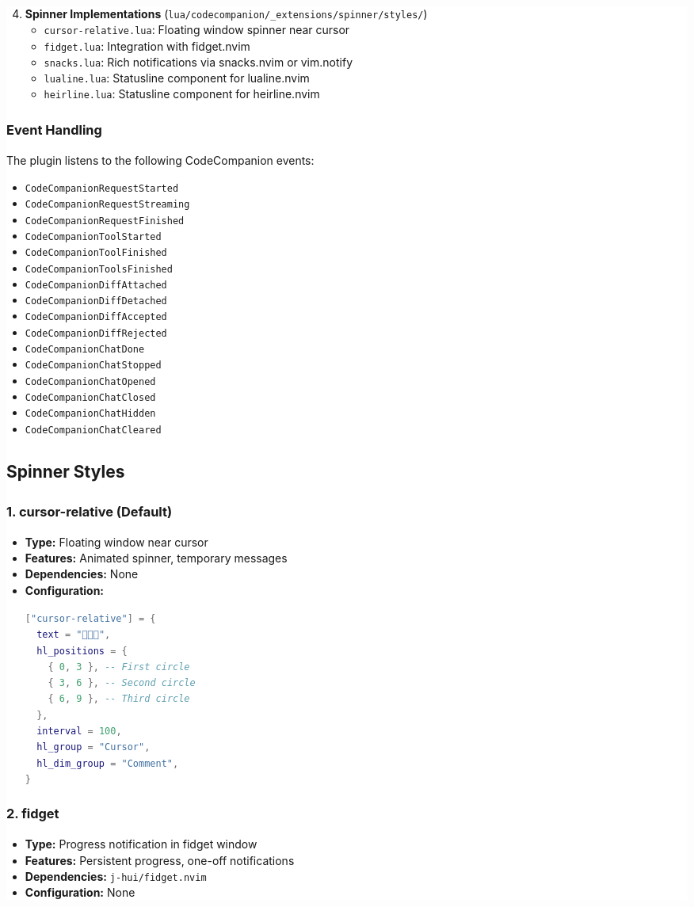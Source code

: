 4. **Spinner Implementations** (`lua/codecompanion/_extensions/spinner/styles/`)
   - `cursor-relative.lua`: Floating window spinner near cursor
   - `fidget.lua`: Integration with fidget.nvim
   - `snacks.lua`: Rich notifications via snacks.nvim or vim.notify
   - `lualine.lua`: Statusline component for lualine.nvim
   - `heirline.lua`: Statusline component for heirline.nvim

### Event Handling

The plugin listens to the following CodeCompanion events:
- `CodeCompanionRequestStarted`
- `CodeCompanionRequestStreaming`
- `CodeCompanionRequestFinished`
- `CodeCompanionToolStarted`
- `CodeCompanionToolFinished`
- `CodeCompanionToolsFinished`
- `CodeCompanionDiffAttached`
- `CodeCompanionDiffDetached`
- `CodeCompanionDiffAccepted`
- `CodeCompanionDiffRejected`
- `CodeCompanionChatDone`
- `CodeCompanionChatStopped`
- `CodeCompanionChatOpened`
- `CodeCompanionChatClosed`
- `CodeCompanionChatHidden`
- `CodeCompanionChatCleared`

## Spinner Styles

### 1. cursor-relative (Default)
- **Type:** Floating window near cursor
- **Features:** Animated spinner, temporary messages
- **Dependencies:** None
- **Configuration:**
   ```lua
   ["cursor-relative"] = {
     text = "",
     hl_positions = {
       { 0, 3 }, -- First circle
       { 3, 6 }, -- Second circle
       { 6, 9 }, -- Third circle
     },
     interval = 100,
     hl_group = "Cursor",
     hl_dim_group = "Comment",
   }
   ```

### 2. fidget
- **Type:** Progress notification in fidget window
- **Features:** Persistent progress, one-off notifications
- **Dependencies:** `j-hui/fidget.nvim`
- **Configuration:** None
